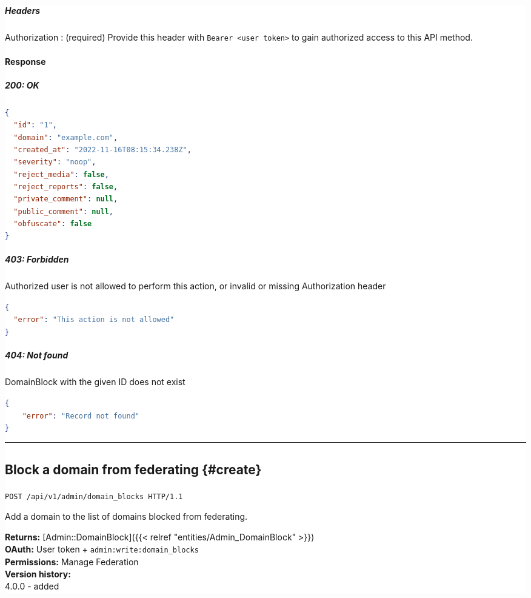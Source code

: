 ##### Headers

Authorization
: (required) Provide this header with `Bearer <user token>` to gain authorized access to this API method.

#### Response
##### 200: OK

```json
{
  "id": "1",
  "domain": "example.com",
  "created_at": "2022-11-16T08:15:34.238Z",
  "severity": "noop",
  "reject_media": false,
  "reject_reports": false,
  "private_comment": null,
  "public_comment": null,
  "obfuscate": false
}
```

##### 403: Forbidden

Authorized user is not allowed to perform this action, or invalid or missing Authorization header

```json
{
  "error": "This action is not allowed"
}
```

##### 404: Not found

DomainBlock with the given ID does not exist

```json
{
	"error": "Record not found"
}
```

---

## Block a domain from federating {#create}

```http
POST /api/v1/admin/domain_blocks HTTP/1.1
```

Add a domain to the list of domains blocked from federating.

**Returns:** [Admin::DomainBlock]({{< relref "entities/Admin_DomainBlock" >}})\
**OAuth:** User token + `admin:write:domain_blocks`\
**Permissions:** Manage Federation\
**Version history:**\
4.0.0 - added
